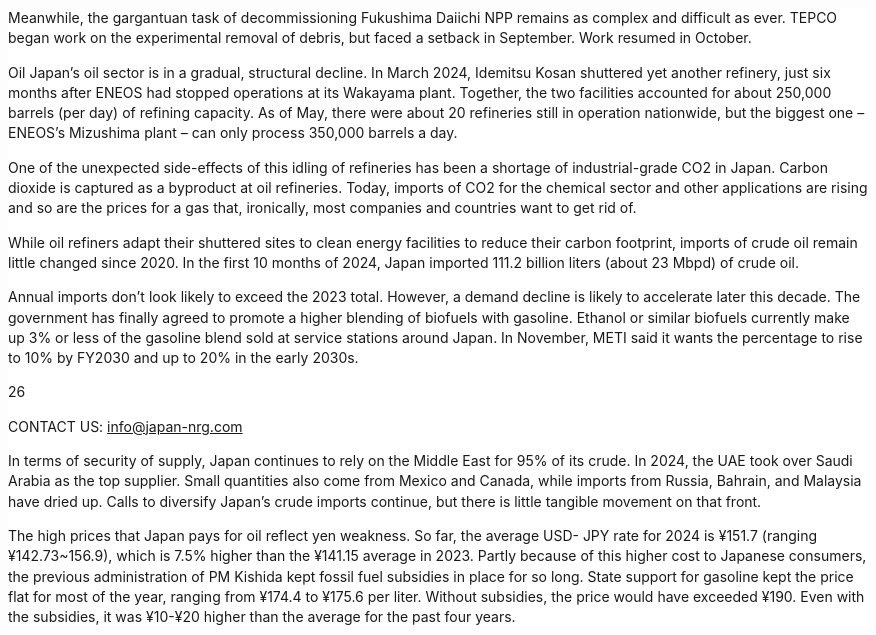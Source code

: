 Meanwhile, the gargantuan task of decommissioning Fukushima Daiichi NPP remains
as complex and difficult as ever. TEPCO began work on the experimental removal of
debris, but faced a setback in September. Work resumed in October.

Oil
Japan’s oil sector is in a gradual, structural decline. In March 2024, Idemitsu Kosan
shuttered yet another refinery, just six months after ENEOS had stopped operations at
its Wakayama plant. Together, the two facilities accounted for about 250,000 barrels
(per day) of refining capacity. As of May, there were about 20 refineries still in
operation nationwide, but the biggest one – ENEOS’s Mizushima plant – can only
process 350,000 barrels a day.


One of the unexpected side-effects of this idling of refineries has been a shortage of
industrial-grade CO2 in Japan. Carbon dioxide is captured as a byproduct at oil
refineries. Today, imports of CO2 for the chemical sector and other applications are
rising and so are the prices for a gas that, ironically, most companies and countries
want to get rid of.

While oil refiners adapt their shuttered sites to clean energy facilities to reduce their
carbon footprint, imports of crude oil remain little changed since 2020. In the first 10
months of 2024, Japan imported 111.2 billion liters (about 23 Mbpd) of crude oil.

Annual imports don’t look likely to exceed the 2023 total. However, a demand decline
is likely to accelerate later this decade. The government has finally agreed to promote
a higher blending of biofuels with gasoline. Ethanol or similar biofuels currently make
up 3% or less of the gasoline blend sold at service stations around Japan. In
November, METI said it wants the percentage to rise to 10% by FY2030 and up to
20% in the early 2030s.





26



CONTACT  US: info@japan-nrg.com

In terms of security of supply, Japan continues to rely on the Middle East for 95% of
its crude. In 2024, the UAE took over Saudi Arabia as the top supplier. Small
quantities also come from Mexico and Canada, while imports from Russia, Bahrain,
and Malaysia have dried up. Calls to diversify Japan’s crude imports continue, but
there is little tangible movement on that front.

















The high prices that Japan pays for oil reflect yen weakness. So far, the average USD-
JPY rate for 2024 is ¥151.7 (ranging ¥142.73~156.9), which is 7.5% higher than the
¥141.15 average in 2023. Partly because of this higher cost to Japanese consumers,
the previous administration of PM Kishida kept fossil fuel subsidies in place for so
long. State support for gasoline kept the price flat for most of the year, ranging from
¥174.4 to ¥175.6 per liter. Without subsidies, the price would have exceeded ¥190.
Even with the subsidies, it was ¥10-¥20 higher than the average for the past four
years.
